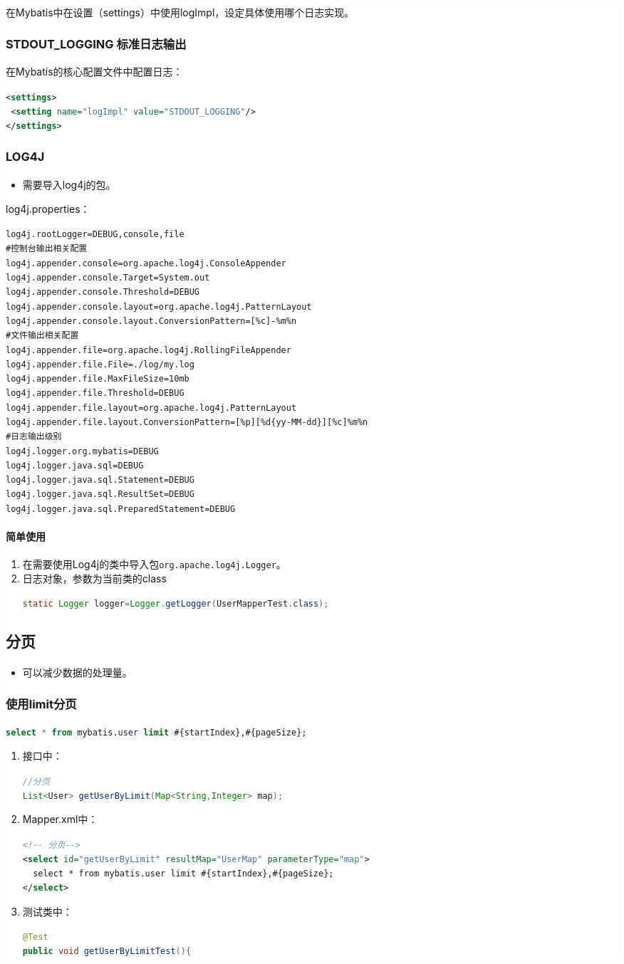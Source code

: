 在Mybatis中在设置（settings）中使用logImpl，设定具体使用哪个日志实现。
### STDOUT_LOGGING 标准日志输出
在Mybatis的核心配置文件中配置日志：
```xml
<settings>  
 <setting name="logImpl" value="STDOUT_LOGGING"/>  
</settings>
```
### LOG4J
- 需要导入log4j的包。

 log4j.properties：
```properties
log4j.rootLogger=DEBUG,console,file  
#控制台输出相关配置  
log4j.appender.console=org.apache.log4j.ConsoleAppender  
log4j.appender.console.Target=System.out  
log4j.appender.console.Threshold=DEBUG  
log4j.appender.console.layout=org.apache.log4j.PatternLayout  
log4j.appender.console.layout.ConversionPattern=[%c]-%m%n  
#文件输出相关配置  
log4j.appender.file=org.apache.log4j.RollingFileAppender  
log4j.appender.file.File=./log/my.log  
log4j.appender.file.MaxFileSize=10mb  
log4j.appender.file.Threshold=DEBUG  
log4j.appender.file.layout=org.apache.log4j.PatternLayout  
log4j.appender.file.layout.ConversionPattern=[%p][%d{yy-MM-dd}][%c]%m%n  
#日志输出级别  
log4j.logger.org.mybatis=DEBUG  
log4j.logger.java.sql=DEBUG  
log4j.logger.java.sql.Statement=DEBUG  
log4j.logger.java.sql.ResultSet=DEBUG  
log4j.logger.java.sql.PreparedStatement=DEBUG
```
#### 简单使用
1. 在需要使用Log4j的类中导入包`org.apache.log4j.Logger`。
2. 日志对象，参数为当前类的class
	 ```java
	 static Logger logger=Logger.getLogger(UserMapperTest.class);
	 ```
## 分页
- 可以减少数据的处理量。
### 使用limit分页
```sql
select * from mybatis.user limit #{startIndex},#{pageSize};
```
1. 接口中：
	```java
	//分页  
	List<User> getUserByLimit(Map<String,Integer> map);
	```
2. Mapper.xml中：
	```xml
	<!-- 分页-->  
	<select id="getUserByLimit" resultMap="UserMap" parameterType="map">  
	  select * from mybatis.user limit #{startIndex},#{pageSize};  
   </select>
	```
3. 测试类中：
	```java
	@Test  
	public void getUserByLimitTest(){  